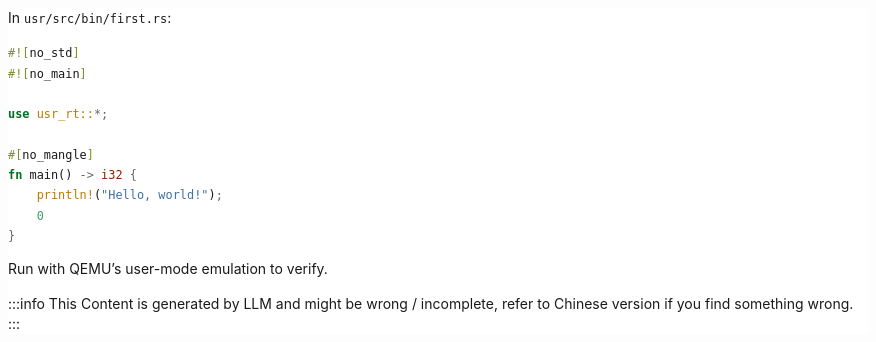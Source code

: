 In `usr/src/bin/first.rs`:

```rust
#![no_std]
#![no_main]

use usr_rt::*;

#[no_mangle]
fn main() -> i32 {
    println!("Hello, world!");
    0
}
```

Run with QEMU’s user-mode emulation to verify.

:::info
This Content is generated by LLM and might be wrong / incomplete, refer to Chinese version if you find something wrong.
:::



